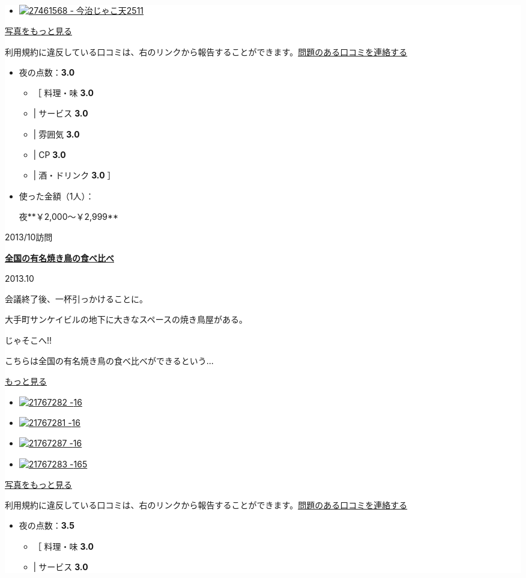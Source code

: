 - [![27461568 - 今治じゃこ天](../_resources/150x150_square_27461568.jpg)2511](https://tabelog.com/tokyo/A1302/A130201/13153025/dtlrvwlst/#)

 [写真をもっと見る]()

利用規約に違反している口コミは、右のリンクから報告することができます。[問題のある口コミを連絡する](https://ssl.tabelog.com/support/inquiry?bid=111692516&type=10)

- 夜の点数：**3.0**

    - ［ 料理・味 **3.0**

    - | サービス **3.0**

    - | 雰囲気 **3.0**

    - | CP **3.0**

    - | 酒・ドリンク **3.0** ］

- 使った金額（1人）：

  夜**￥2,000～￥2,999**

2013/10訪問

 [**全国の有名焼き鳥の食べ比べ**](https://tabelog.com/tokyo/A1302/A130201/13153025/dtlrvwlst/B30936097/?use_type=0&smp=1)

2013.10

会議終了後、一杯引っかけることに。

大手町サンケイビルの地下に大きなスペースの焼き鳥屋がある。

じゃそこへ!!

こちらは全国の有名焼き鳥の食べ比べができるという...

 [もっと見る]()

- [![21767282 - ](../_resources/150x150_square_21767282.jpg)16](https://tabelog.com/restaurant/images/Rvw/21767/640x640_rect_21767282.jpg)

- [![21767281 - ](../_resources/150x150_square_21767281.jpg)16](https://tabelog.com/restaurant/images/Rvw/21767/640x640_rect_21767281.jpg)

- [![21767287 - ](../_resources/150x150_square_21767287.jpg)16](https://tabelog.com/restaurant/images/Rvw/21767/640x640_rect_21767287.jpg)

- [![21767283 - ](../_resources/150x150_square_21767283.jpg)165](https://tabelog.com/tokyo/A1302/A130201/13153025/dtlrvwlst/#)

 [写真をもっと見る]()

利用規約に違反している口コミは、右のリンクから報告することができます。[問題のある口コミを連絡する](https://ssl.tabelog.com/support/inquiry?bid=30936097&type=10)

- 夜の点数：**3.5**

    - ［ 料理・味 **3.0**

    - | サービス **3.0**

